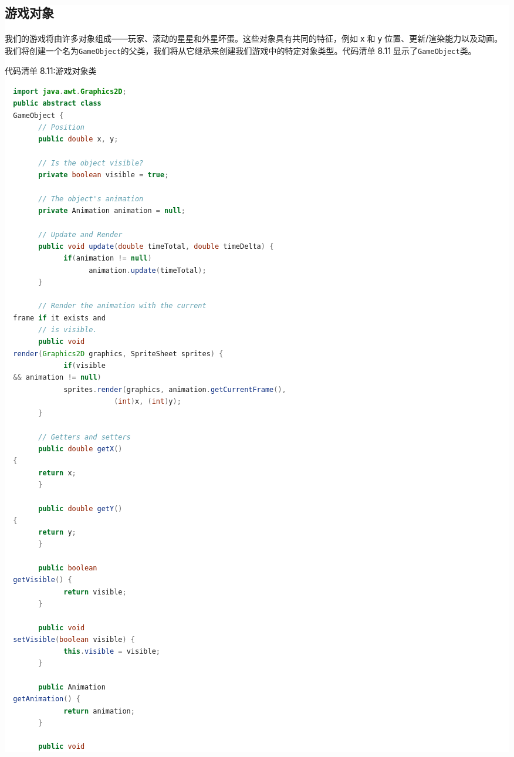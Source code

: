## 游戏对象

我们的游戏将由许多对象组成——玩家、滚动的星星和外星坏蛋。这些对象具有共同的特征，例如 x 和 y 位置、更新/渲染能力以及动画。我们将创建一个名为`GameObject`的父类，我们将从它继承来创建我们游戏中的特定对象类型。代码清单 8.11 显示了`GameObject`类。

代码清单 8.11:游戏对象类

```java
  import java.awt.Graphics2D;
  public abstract class
  GameObject {
        // Position
        public double x, y;

        // Is the object visible?
        private boolean visible = true;

        // The object's animation
        private Animation animation = null;

        // Update and Render
        public void update(double timeTotal, double timeDelta) {
              if(animation != null)
                    animation.update(timeTotal);
        }

        // Render the animation with the current
  frame if it exists and
        // is visible.
        public void
  render(Graphics2D graphics, SpriteSheet sprites) {
              if(visible
  && animation != null) 
              sprites.render(graphics, animation.getCurrentFrame(),
                          (int)x, (int)y);
        }

        // Getters and setters
        public double getX()
  {
        return x;
        }

        public double getY()
  {
        return y;
        }

        public boolean
  getVisible() {
              return visible;
        }

        public void
  setVisible(boolean visible) {
              this.visible = visible;
        }

        public Animation
  getAnimation() {
              return animation;
        }

        public void
```